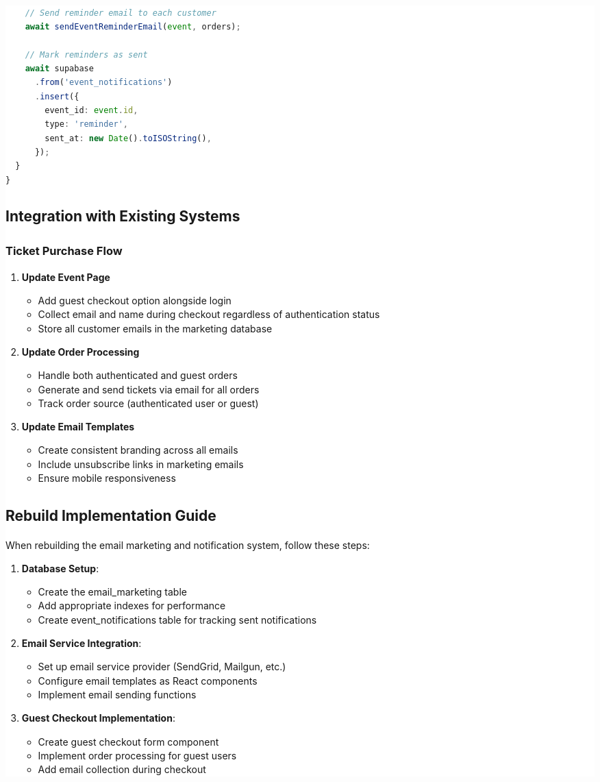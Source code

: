 ```typescript
    // Send reminder email to each customer
    await sendEventReminderEmail(event, orders);
    
    // Mark reminders as sent
    await supabase
      .from('event_notifications')
      .insert({
        event_id: event.id,
        type: 'reminder',
        sent_at: new Date().toISOString(),
      });
  }
}
```

## Integration with Existing Systems

### Ticket Purchase Flow

1. **Update Event Page**
   - Add guest checkout option alongside login
   - Collect email and name during checkout regardless of authentication status
   - Store all customer emails in the marketing database

2. **Update Order Processing**
   - Handle both authenticated and guest orders
   - Generate and send tickets via email for all orders
   - Track order source (authenticated user or guest)

3. **Update Email Templates**
   - Create consistent branding across all emails
   - Include unsubscribe links in marketing emails
   - Ensure mobile responsiveness

## Rebuild Implementation Guide

When rebuilding the email marketing and notification system, follow these steps:

1. **Database Setup**:
   - Create the email_marketing table
   - Add appropriate indexes for performance
   - Create event_notifications table for tracking sent notifications

2. **Email Service Integration**:
   - Set up email service provider (SendGrid, Mailgun, etc.)
   - Configure email templates as React components
   - Implement email sending functions

3. **Guest Checkout Implementation**:
   - Create guest checkout form component
   - Implement order processing for guest users
   - Add email collection during checkout
